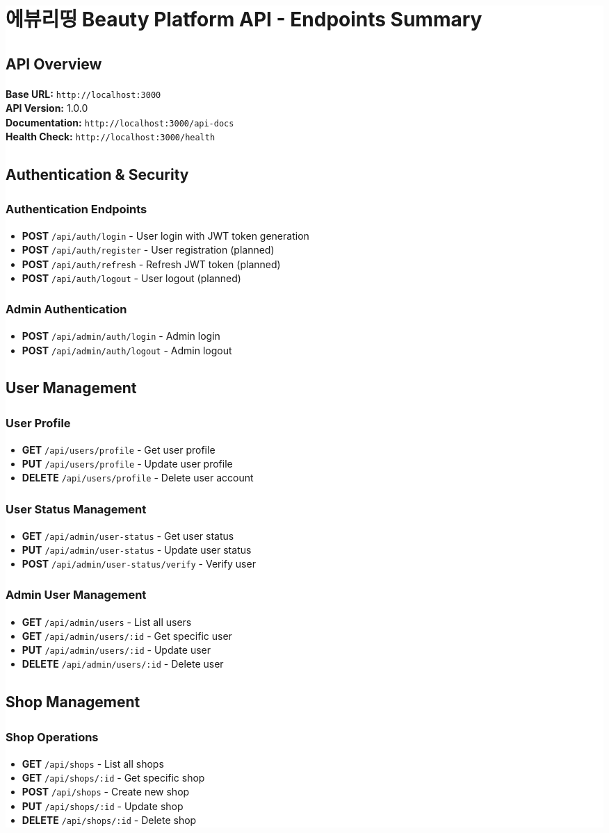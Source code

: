 # 에뷰리띵 Beauty Platform API - Endpoints Summary

## API Overview

**Base URL:** `http://localhost:3000`  
**API Version:** 1.0.0  
**Documentation:** `http://localhost:3000/api-docs`  
**Health Check:** `http://localhost:3000/health`

## Authentication & Security

### Authentication Endpoints
- **POST** `/api/auth/login` - User login with JWT token generation
- **POST** `/api/auth/register` - User registration (planned)
- **POST** `/api/auth/refresh` - Refresh JWT token (planned)
- **POST** `/api/auth/logout` - User logout (planned)

### Admin Authentication
- **POST** `/api/admin/auth/login` - Admin login
- **POST** `/api/admin/auth/logout` - Admin logout

## User Management

### User Profile
- **GET** `/api/users/profile` - Get user profile
- **PUT** `/api/users/profile` - Update user profile
- **DELETE** `/api/users/profile` - Delete user account

### User Status Management
- **GET** `/api/admin/user-status` - Get user status
- **PUT** `/api/admin/user-status` - Update user status
- **POST** `/api/admin/user-status/verify` - Verify user

### Admin User Management
- **GET** `/api/admin/users` - List all users
- **GET** `/api/admin/users/:id` - Get specific user
- **PUT** `/api/admin/users/:id` - Update user
- **DELETE** `/api/admin/users/:id` - Delete user

## Shop Management

### Shop Operations
- **GET** `/api/shops` - List all shops
- **GET** `/api/shops/:id` - Get specific shop
- **POST** `/api/shops` - Create new shop
- **PUT** `/api/shops/:id` - Update shop
- **DELETE** `/api/shops/:id` - Delete shop
